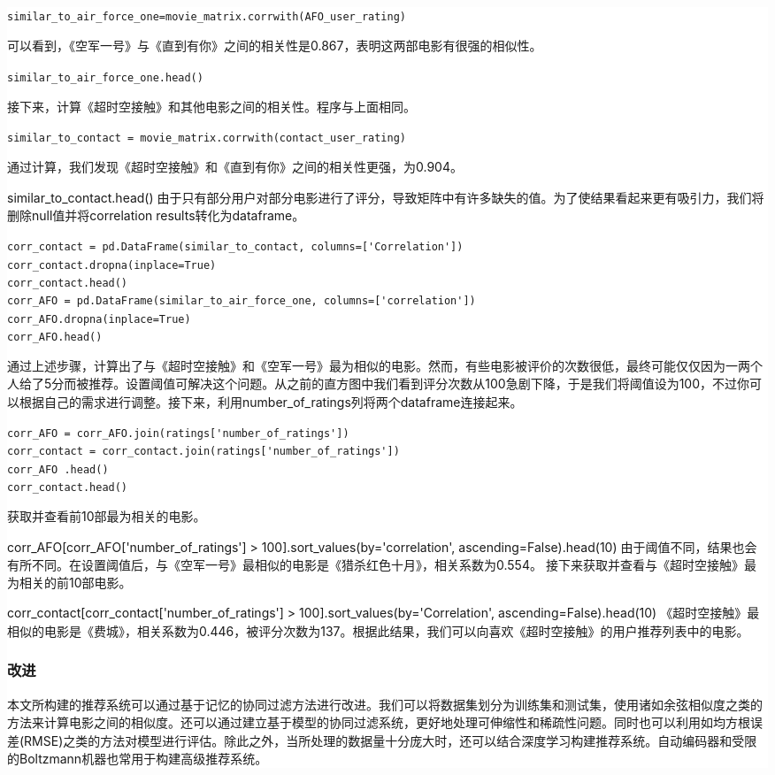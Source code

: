 ```
similar_to_air_force_one=movie_matrix.corrwith(AFO_user_rating)
```
可以看到，《空军一号》与《直到有你》之间的相关性是0.867，表明这两部电影有很强的相似性。
```
similar_to_air_force_one.head()
```
接下来，计算《超时空接触》和其他电影之间的相关性。程序与上面相同。
```
similar_to_contact = movie_matrix.corrwith(contact_user_rating)
```
通过计算，我们发现《超时空接触》和《直到有你》之间的相关性更强，为0.904。

similar_to_contact.head()
由于只有部分用户对部分电影进行了评分，导致矩阵中有许多缺失的值。为了使结果看起来更有吸引力，我们将删除null值并将correlation results转化为dataframe。
```
corr_contact = pd.DataFrame(similar_to_contact, columns=['Correlation'])
corr_contact.dropna(inplace=True)
corr_contact.head()
corr_AFO = pd.DataFrame(similar_to_air_force_one, columns=['correlation'])
corr_AFO.dropna(inplace=True)
corr_AFO.head()
```
通过上述步骤，计算出了与《超时空接触》和《空军一号》最为相似的电影。然而，有些电影被评价的次数很低，最终可能仅仅因为一两个人给了5分而被推荐。设置阈值可解决这个问题。从之前的直方图中我们看到评分次数从100急剧下降，于是我们将阈值设为100，不过你可以根据自己的需求进行调整。接下来，利用number_of_ratings列将两个dataframe连接起来。
```
corr_AFO = corr_AFO.join(ratings['number_of_ratings'])
corr_contact = corr_contact.join(ratings['number_of_ratings'])
corr_AFO .head()
corr_contact.head()
```
获取并查看前10部最为相关的电影。

corr_AFO[corr_AFO['number_of_ratings'] > 100].sort_values(by='correlation', ascending=False).head(10)
由于阈值不同，结果也会有所不同。在设置阈值后，与《空军一号》最相似的电影是《猎杀红色十月》，相关系数为0.554。
接下来获取并查看与《超时空接触》最为相关的前10部电影。

corr_contact[corr_contact['number_of_ratings'] > 100].sort_values(by='Correlation', ascending=False).head(10)
《超时空接触》最相似的电影是《费城》，相关系数为0.446，被评分次数为137。根据此结果，我们可以向喜欢《超时空接触》的用户推荐列表中的电影。

### 改进
本文所构建的推荐系统可以通过基于记忆的协同过滤方法进行改进。我们可以将数据集划分为训练集和测试集，使用诸如余弦相似度之类的方法来计算电影之间的相似度。还可以通过建立基于模型的协同过滤系统，更好地处理可伸缩性和稀疏性问题。同时也可以利用如均方根误差(RMSE)之类的方法对模型进行评估。除此之外，当所处理的数据量十分庞大时，还可以结合深度学习构建推荐系统。自动编码器和受限的Boltzmann机器也常用于构建高级推荐系统。